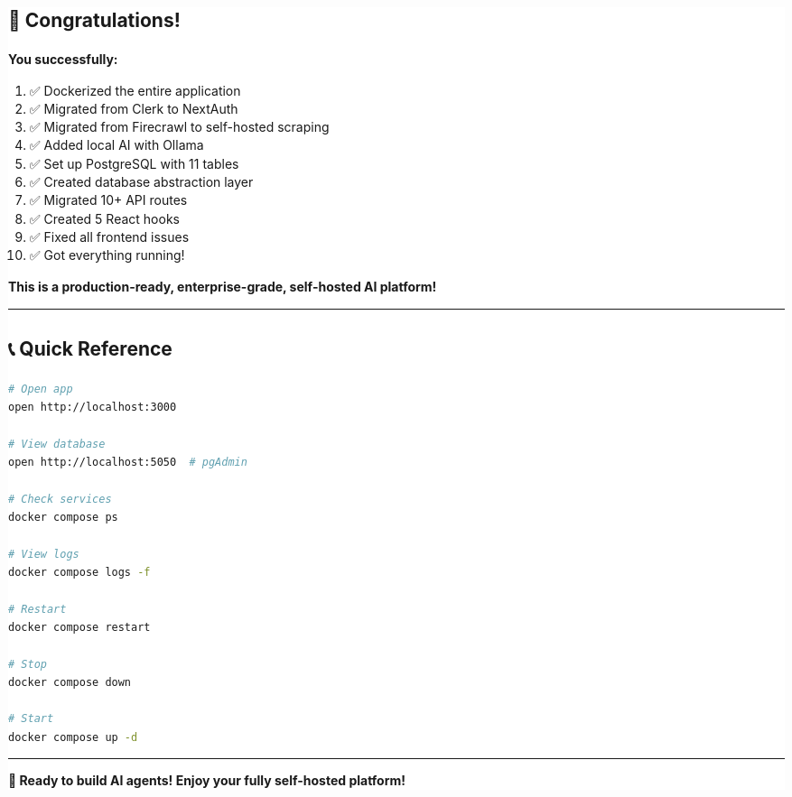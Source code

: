 
## 🎉 Congratulations!

**You successfully:**
1. ✅ Dockerized the entire application
2. ✅ Migrated from Clerk to NextAuth
3. ✅ Migrated from Firecrawl to self-hosted scraping
4. ✅ Added local AI with Ollama
5. ✅ Set up PostgreSQL with 11 tables
6. ✅ Created database abstraction layer
7. ✅ Migrated 10+ API routes
8. ✅ Created 5 React hooks
9. ✅ Fixed all frontend issues
10. ✅ Got everything running!

**This is a production-ready, enterprise-grade, self-hosted AI platform!**

---

## 📞 Quick Reference

```bash
# Open app
open http://localhost:3000

# View database
open http://localhost:5050  # pgAdmin

# Check services
docker compose ps

# View logs
docker compose logs -f

# Restart
docker compose restart

# Stop
docker compose down

# Start
docker compose up -d
```

---

**🚀 Ready to build AI agents! Enjoy your fully self-hosted platform!**


